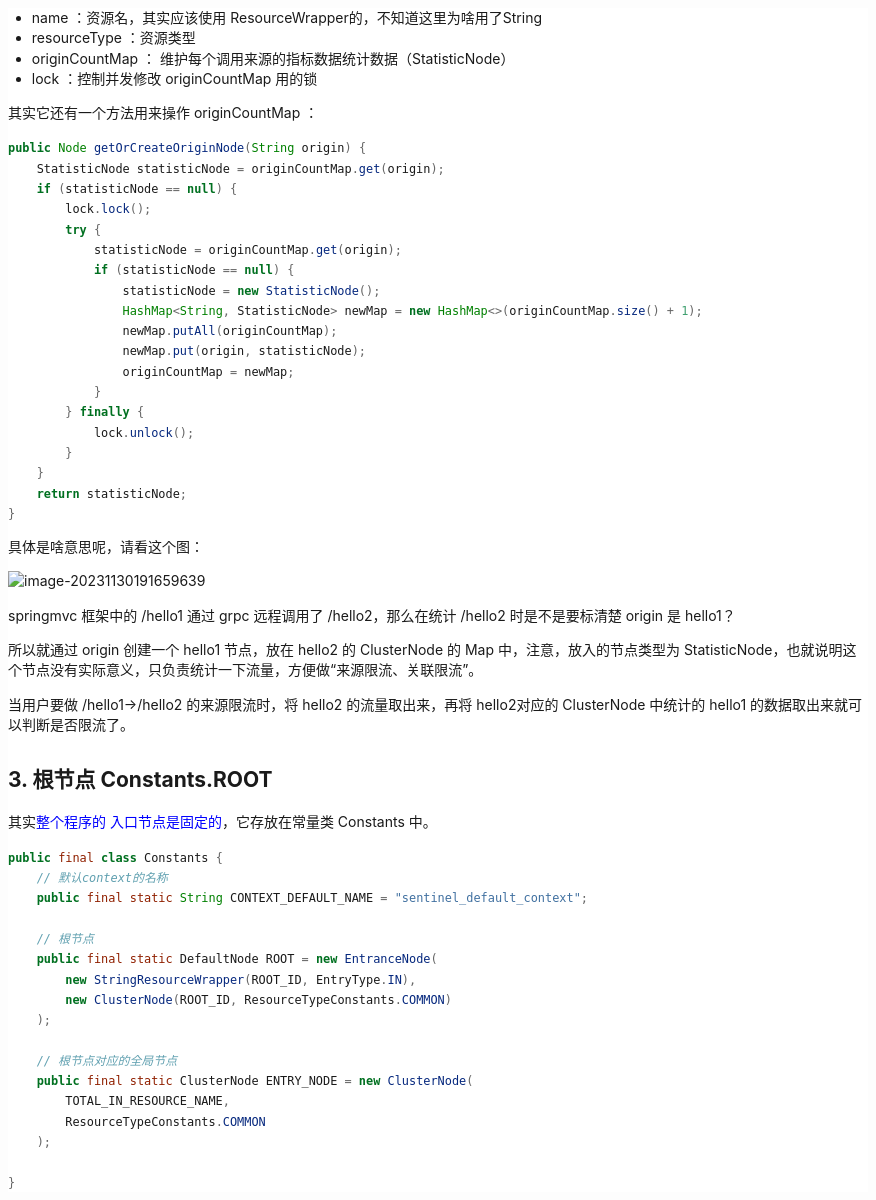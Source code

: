 - name ：资源名，其实应该使用 ResourceWrapper的，不知道这里为啥用了String
- resourceType ：资源类型
- originCountMap ： 维护每个调用来源的指标数据统计数据（StatisticNode）
- lock ：控制并发修改 originCountMap 用的锁

其实它还有一个方法用来操作 originCountMap ：

```java
public Node getOrCreateOriginNode(String origin) {
    StatisticNode statisticNode = originCountMap.get(origin);
    if (statisticNode == null) {
        lock.lock();
        try {
            statisticNode = originCountMap.get(origin);
            if (statisticNode == null) {
                statisticNode = new StatisticNode();
                HashMap<String, StatisticNode> newMap = new HashMap<>(originCountMap.size() + 1);
                newMap.putAll(originCountMap);
                newMap.put(origin, statisticNode);
                originCountMap = newMap;
            }
        } finally {
            lock.unlock();
        }
    }
    return statisticNode;
}
```

具体是啥意思呢，请看这个图：

![image-20231130191659639](https://typorehwf.oss-cn-chengdu.aliyuncs.com/image-20231130191659639.png)

springmvc 框架中的 /hello1 通过 grpc 远程调用了 /hello2，那么在统计 /hello2 时是不是要标清楚 origin 是 hello1？

所以就通过 origin 创建一个 hello1 节点，放在 hello2 的 ClusterNode 的 Map 中，注意，放入的节点类型为 StatisticNode，也就说明这个节点没有实际意义，只负责统计一下流量，方便做“来源限流、关联限流”。

当用户要做 /hello1->/hello2 的来源限流时，将 hello2 的流量取出来，再将 hello2对应的 ClusterNode 中统计的 hello1 的数据取出来就可以判断是否限流了。

## 3. 根节点 Constants.ROOT

其实<font color=Blue>整个程序的 入口节点是固定的</font>，它存放在常量类 Constants 中。

```java
public final class Constants {
    // 默认context的名称
    public final static String CONTEXT_DEFAULT_NAME = "sentinel_default_context";
    
    // 根节点
    public final static DefaultNode ROOT = new EntranceNode(
        new StringResourceWrapper(ROOT_ID, EntryType.IN),
        new ClusterNode(ROOT_ID, ResourceTypeConstants.COMMON)
    );
    
    // 根节点对应的全局节点
    public final static ClusterNode ENTRY_NODE = new ClusterNode(
        TOTAL_IN_RESOURCE_NAME, 
        ResourceTypeConstants.COMMON
    );

}
```
